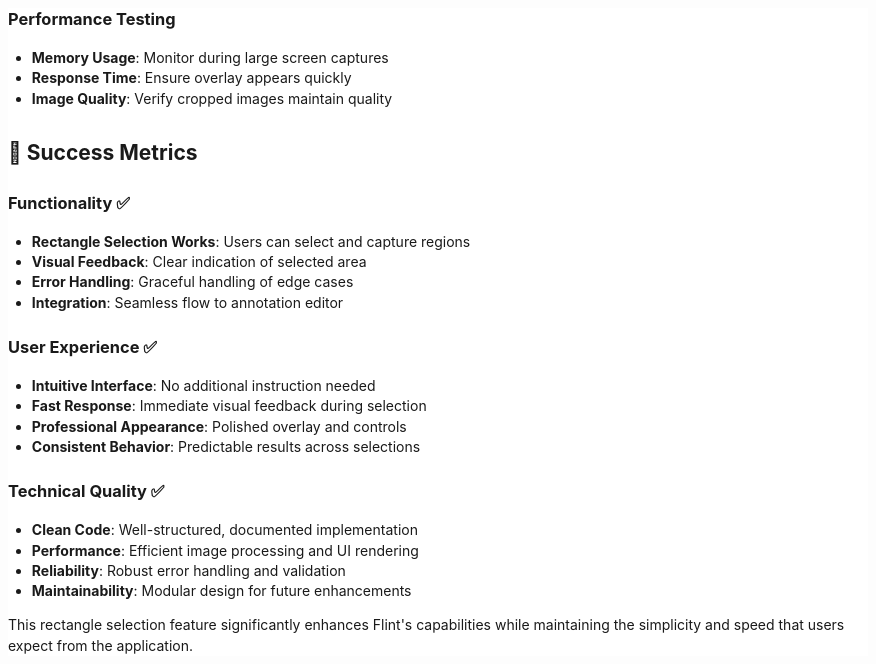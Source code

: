 ### Performance Testing
- **Memory Usage**: Monitor during large screen captures
- **Response Time**: Ensure overlay appears quickly
- **Image Quality**: Verify cropped images maintain quality

## 🎉 Success Metrics

### Functionality ✅
- **Rectangle Selection Works**: Users can select and capture regions
- **Visual Feedback**: Clear indication of selected area
- **Error Handling**: Graceful handling of edge cases
- **Integration**: Seamless flow to annotation editor

### User Experience ✅
- **Intuitive Interface**: No additional instruction needed
- **Fast Response**: Immediate visual feedback during selection
- **Professional Appearance**: Polished overlay and controls
- **Consistent Behavior**: Predictable results across selections

### Technical Quality ✅
- **Clean Code**: Well-structured, documented implementation
- **Performance**: Efficient image processing and UI rendering
- **Reliability**: Robust error handling and validation
- **Maintainability**: Modular design for future enhancements

This rectangle selection feature significantly enhances Flint's capabilities while maintaining the simplicity and speed that users expect from the application.